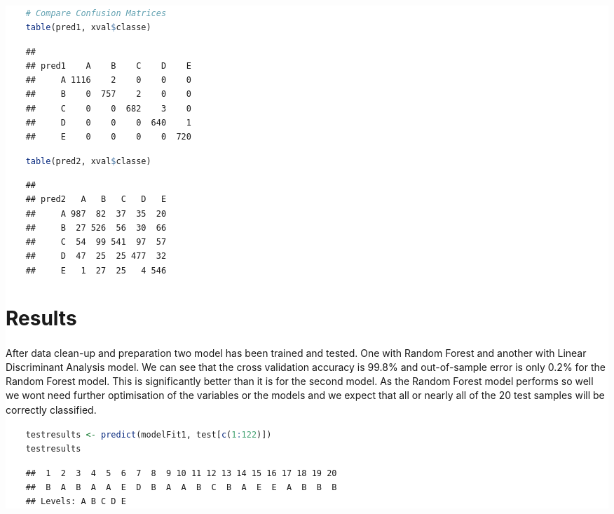 ```r
    # Compare Confusion Matrices
    table(pred1, xval$classe)
```

```
    ##      
    ## pred1    A    B    C    D    E
    ##     A 1116    2    0    0    0
    ##     B    0  757    2    0    0
    ##     C    0    0  682    3    0
    ##     D    0    0    0  640    1
    ##     E    0    0    0    0  720
```

```r
    table(pred2, xval$classe)
```

```
    ##      
    ## pred2   A   B   C   D   E
    ##     A 987  82  37  35  20
    ##     B  27 526  56  30  66
    ##     C  54  99 541  97  57
    ##     D  47  25  25 477  32
    ##     E   1  27  25   4 546
```


# Results

After data clean-up and preparation two model has been trained and tested. One with Random Forest and another with Linear Discriminant Analysis model. We can see that the cross validation accuracy is 99.8% and out-of-sample error is only 0.2% for the Random Forest model. This is significantly better than it is for the second model.
As the Random Forest model performs so well we wont need further optimisation of the variables or the models and we expect that all or nearly all of the 20 test samples will be correctly classified.


```r
    testresults <- predict(modelFit1, test[c(1:122)]) 
    testresults
```

```
    ##  1  2  3  4  5  6  7  8  9 10 11 12 13 14 15 16 17 18 19 20 
    ##  B  A  B  A  A  E  D  B  A  A  B  C  B  A  E  E  A  B  B  B 
    ## Levels: A B C D E
```
